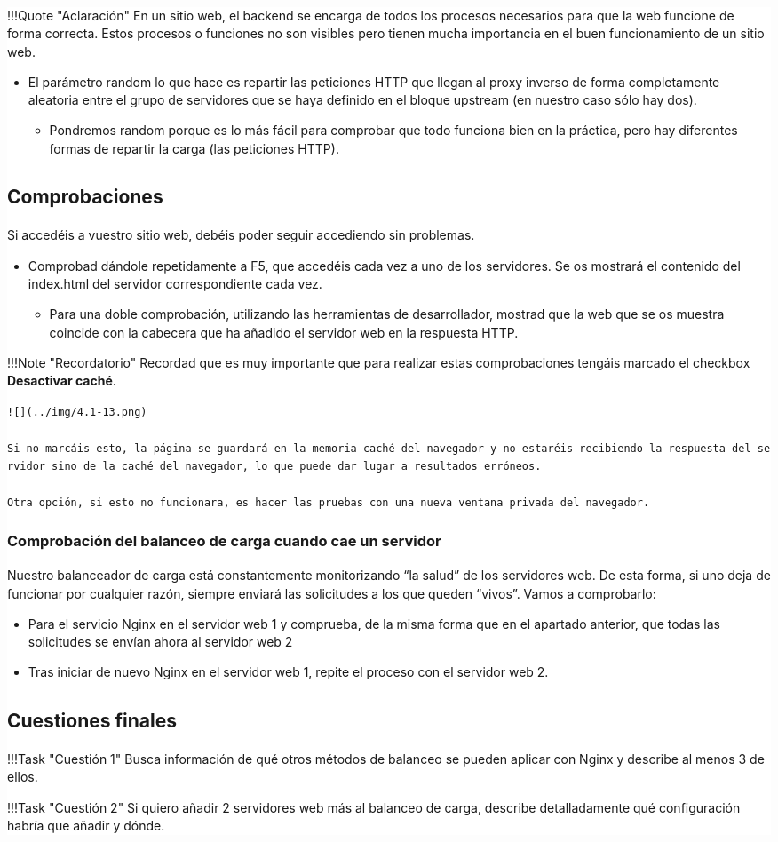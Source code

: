 !!!Quote "Aclaración"
    En un sitio web, el backend se encarga de todos los procesos necesarios para que la web funcione de forma correcta. Estos procesos o funciones no son visibles pero tienen mucha importancia en el buen funcionamiento de un sitio web.
                
  * El parámetro random lo que hace es repartir las peticiones HTTP que llegan al proxy inverso de forma completamente aleatoria entre el grupo de servidores que se haya definido en el bloque upstream (en nuestro caso sólo hay dos). 

     + Pondremos random porque es lo más fácil para comprobar que todo funciona bien en la práctica, pero hay diferentes formas de repartir la carga (las peticiones HTTP). 


## Comprobaciones

Si accedéis a vuestro sitio web, debéis poder seguir accediendo sin problemas. 

- Comprobad dándole repetidamente a F5, que accedéis cada vez a uno de los servidores. Se os mostrará el contenido del index.html del servidor correspondiente cada vez. 

    + Para una doble comprobación, utilizando las herramientas de desarrollador, mostrad que la web que se os muestra coincide con la cabecera que ha añadido el servidor web en la respuesta HTTP. 

!!!Note "Recordatorio"
    Recordad que es muy importante que para realizar estas comprobaciones tengáis marcado el checkbox **Desactivar caché**.  

    ![](../img/4.1-13.png)

    Si no marcáis esto, la página se guardará en la memoria caché del navegador y no estaréis recibiendo la respuesta del servidor sino de la caché del navegador, lo que puede dar lugar a resultados erróneos. 

    Otra opción, si esto no funcionara, es hacer las pruebas con una nueva ventana privada del navegador.

### Comprobación del balanceo de carga cuando cae un servidor

Nuestro balanceador de carga está constantemente monitorizando “la salud” de los servidores web. De esta forma, si uno deja de funcionar por cualquier razón, siempre enviará las solicitudes a los que queden “vivos”. Vamos a comprobarlo: 

+ Para el servicio Nginx en el servidor web 1 y comprueba, de la misma forma que en el apartado anterior, que todas las solicitudes se envían ahora al servidor web 2 

+ Tras iniciar de nuevo Nginx en el servidor web 1, repite el proceso con el servidor web 2.  
  


## Cuestiones finales

!!!Task "Cuestión 1"
    Busca información de qué otros métodos de balanceo se pueden aplicar con Nginx y describe al menos 3 de ellos.
    
!!!Task "Cuestión 2"
    Si quiero añadir 2 servidores web más al balanceo de carga, describe detalladamente qué configuración habría que añadir y dónde.
    